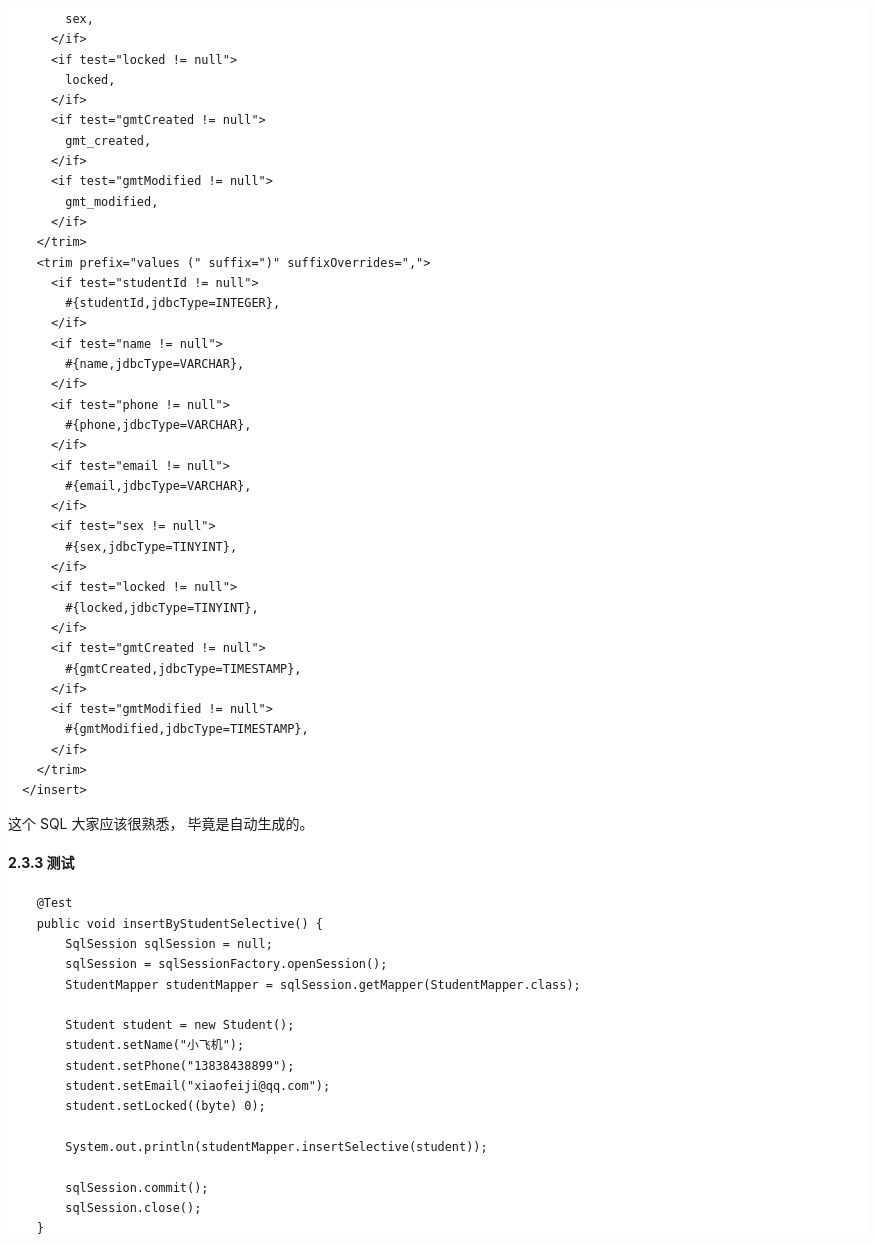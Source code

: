 ```text
        sex,
      </if>
      <if test="locked != null">
        locked,
      </if>
      <if test="gmtCreated != null">
        gmt_created,
      </if>
      <if test="gmtModified != null">
        gmt_modified,
      </if>
    </trim>
    <trim prefix="values (" suffix=")" suffixOverrides=",">
      <if test="studentId != null">
        #{studentId,jdbcType=INTEGER},
      </if>
      <if test="name != null">
        #{name,jdbcType=VARCHAR},
      </if>
      <if test="phone != null">
        #{phone,jdbcType=VARCHAR},
      </if>
      <if test="email != null">
        #{email,jdbcType=VARCHAR},
      </if>
      <if test="sex != null">
        #{sex,jdbcType=TINYINT},
      </if>
      <if test="locked != null">
        #{locked,jdbcType=TINYINT},
      </if>
      <if test="gmtCreated != null">
        #{gmtCreated,jdbcType=TIMESTAMP},
      </if>
      <if test="gmtModified != null">
        #{gmtModified,jdbcType=TIMESTAMP},
      </if>
    </trim>
  </insert>
```

这个 SQL 大家应该很熟悉， 毕竟是自动生成的。

#### 2.3.3 测试

```text
    @Test
    public void insertByStudentSelective() {
        SqlSession sqlSession = null;
        sqlSession = sqlSessionFactory.openSession();
        StudentMapper studentMapper = sqlSession.getMapper(StudentMapper.class);

        Student student = new Student();
        student.setName("小飞机");
        student.setPhone("13838438899");
        student.setEmail("xiaofeiji@qq.com");
        student.setLocked((byte) 0);

        System.out.println(studentMapper.insertSelective(student));

        sqlSession.commit();
        sqlSession.close();
    }
```
